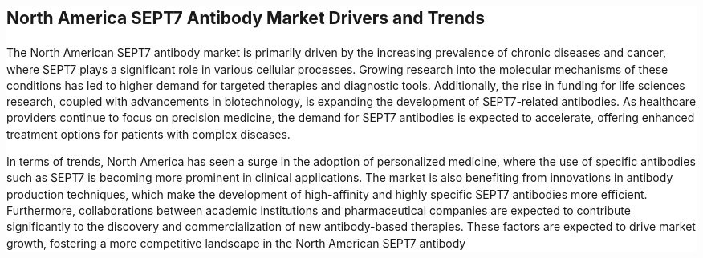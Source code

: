 <p><h2>North America SEPT7 Antibody Market Drivers and Trends</h2><p>The North American SEPT7 antibody market is primarily driven by the increasing prevalence of chronic diseases and cancer, where SEPT7 plays a significant role in various cellular processes. Growing research into the molecular mechanisms of these conditions has led to higher demand for targeted therapies and diagnostic tools. Additionally, the rise in funding for life sciences research, coupled with advancements in biotechnology, is expanding the development of SEPT7-related antibodies. As healthcare providers continue to focus on precision medicine, the demand for SEPT7 antibodies is expected to accelerate, offering enhanced treatment options for patients with complex diseases.</p><p>In terms of trends, North America has seen a surge in the adoption of personalized medicine, where the use of specific antibodies such as SEPT7 is becoming more prominent in clinical applications. The market is also benefiting from innovations in antibody production techniques, which make the development of high-affinity and highly specific SEPT7 antibodies more efficient. Furthermore, collaborations between academic institutions and pharmaceutical companies are expected to contribute significantly to the discovery and commercialization of new antibody-based therapies. These factors are expected to drive market growth, fostering a more competitive landscape in the North American SEPT7 antibody